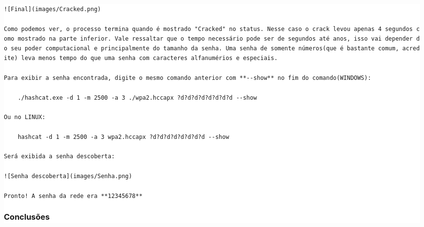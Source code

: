     ![Final](images/Cracked.png)

    Como podemos ver, o processo termina quando é mostrado "Cracked" no status. Nesse caso o crack levou apenas 4 segundos como mostrado na parte inferior. Vale ressaltar que o tempo necessário pode ser de segundos até anos, isso vai depender do seu poder computacional e principalmente do tamanho da senha. Uma senha de somente números(que é bastante comum, acredite) leva menos tempo do que uma senha com caracteres alfanumérios e especiais.

    Para exibir a senha encontrada, digite o mesmo comando anterior com **--show** no fim do comando(WINDOWS):

        ./hashcat.exe -d 1 -m 2500 -a 3 ./wpa2.hccapx ?d?d?d?d?d?d?d?d --show

    Ou no LINUX:

        hashcat -d 1 -m 2500 -a 3 wpa2.hccapx ?d?d?d?d?d?d?d?d --show

    Será exibida a senha descoberta:

    ![Senha descoberta](images/Senha.png)

    Pronto! A senha da rede era **12345678**   

### Conclusões
